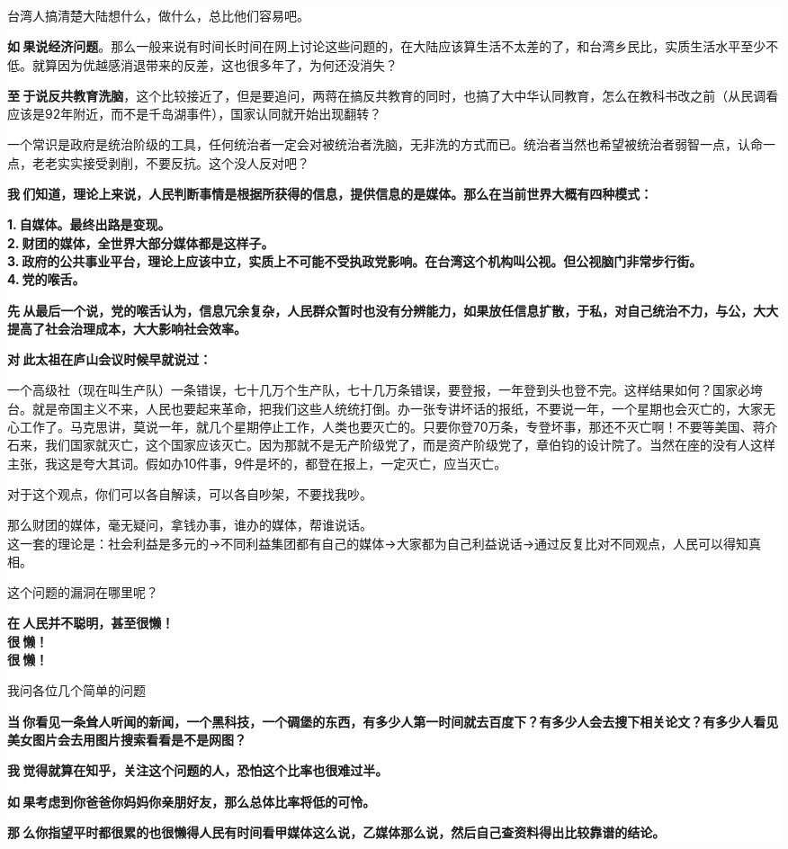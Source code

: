 台湾人搞清楚大陆想什么，做什么，总比他们容易吧。  
  
  
 **如
果说经济问题**。那么一般来说有时间长时间在网上讨论这些问题的，在大陆应该算生活不太差的了，和台湾乡民比，实质生活水平至少不低。就算因为优越感消退带来的反差，这也很多年了，为何还没消失？  
  
  
 **至
于说反共教育洗脑**，这个比较接近了，但是要追问，两蒋在搞反共教育的同时，也搞了大中华认同教育，怎么在教科书改之前（从民调看应该是92年附近，而不是千岛湖事件），国家认同就开始出现翻转？  
  
  
  
  
一个常识是政府是统治阶级的工具，任何统治者一定会对被统治者洗脑，无非洗的方式而已。统治者当然也希望被统治者弱智一点，认命一点，老老实实接受剥削，不要反抗。这个没人反对吧？  
  
  
  
  
 **我 们知道，理论上来说，人民判断事情是根据所获得的信息，提供信息的是媒体。那么在当前世界大概有四种模式：**  
  
  
 **1. 自媒体。最终出路是变现。**  
 **2. 财团的媒体，全世界大部分媒体都是这样子。**  
 **3. 政府的公共事业平台，理论上应该中立，实质上不可能不受执政党影响。在台湾这个机构叫公视。但公视脑门非常步行街。**  
 **4. 党的喉舌。**  
  
  
 **先
从最后一个说，党的喉舌认为，信息冗余复杂，人民群众暂时也没有分辨能力，如果放任信息扩散，于私，对自己统治不力，与公，大大提高了社会治理成本，大大影响社会效率。**  
  
  
 **对 此太祖在庐山会议时候早就说过：**  

>
一个高级社（现在叫生产队）一条错误，七十几万个生产队，七十几万条错误，要登报，一年登到头也登不完。这样结果如何？国家必垮台。就是帝国主义不来，人民也要起来革命，把我们这些人统统打倒。办一张专讲坏话的报纸，不要说一年，一个星期也会灭亡的，大家无心工作了。马克思讲，莫说一年，就几个星期停止工作，人类也要灭亡的。只要你登70万条，专登坏事，那还不灭亡啊！不要等美国、蒋介石来，我们国家就灭亡，这个国家应该灭亡。因为那就不是无产阶级党了，而是资产阶级党了，章伯钧的设计院了。当然在座的没有人这样主张，我这是夸大其词。假如办10件事，9件是坏的，都登在报上，一定灭亡，应当灭亡。  
>

  
对于这个观点，你们可以各自解读，可以各自吵架，不要找我吵。  
  
那么财团的媒体，毫无疑问，拿钱办事，谁办的媒体，帮谁说话。  
这一套的理论是：社会利益是多元的->不同利益集团都有自己的媒体->大家都为自己利益说话->通过反复比对不同观点，人民可以得知真相。  
  
这个问题的漏洞在哪里呢？  
  
  
 **在 人民并不聪明，甚至很懒！**  
 **很 懒！**  
 **很 懒！**  
  
  
我问各位几个简单的问题  
  
 **当
你看见一条耸人听闻的新闻，一个黑科技，一个碉堡的东西，有多少人第一时间就去百度下？有多少人会去搜下相关论文？有多少人看见美女图片会去用图片搜索看看是不是网图？**  
  
  
 **我 觉得就算在知乎，关注这个问题的人，恐怕这个比率也很难过半。**  
  
  
 **如 果考虑到你爸爸你妈妈你亲朋好友，那么总体比率将低的可怜。**  
  
  
 **那 么你指望平时都很累的也很懒得人民有时间看甲媒体这么说，乙媒体那么说，然后自己查资料得出比较靠谱的结论。**  
  